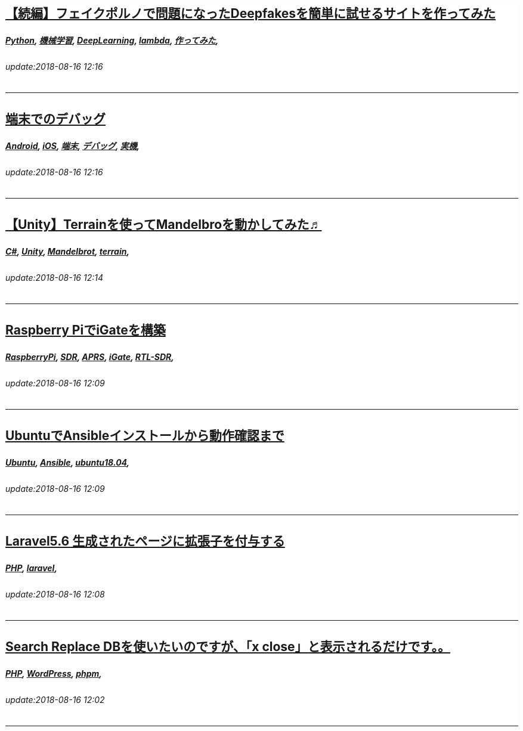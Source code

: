 ## [【続編】フェイクポルノで問題になったDeepfakesを簡単に試せるサイトを作ってみた](https://qiita.com/Tansan_sui/items/72ca34369b8e5607ddae)
##### [Python](https://qiita.com/tags/Python), [機械学習](https://qiita.com/tags/機械学習), [DeepLearning](https://qiita.com/tags/DeepLearning), [lambda](https://qiita.com/tags/lambda), [作ってみた](https://qiita.com/tags/作ってみた), 
###### update:2018-08-16 12:16
---
## [端末でのデバッグ](https://qiita.com/No473/items/ec5e1dd4cb6c9cc906a2)
##### [Android](https://qiita.com/tags/Android), [iOS](https://qiita.com/tags/iOS), [端末](https://qiita.com/tags/端末), [デバッグ](https://qiita.com/tags/デバッグ), [実機](https://qiita.com/tags/実機), 
###### update:2018-08-16 12:16
---
## [【Unity】Terrainを使ってMandelbroを動かしてみた♬](https://qiita.com/MuAuan/items/d24f2bf136045af87807)
##### [C#](https://qiita.com/tags/C#), [Unity](https://qiita.com/tags/Unity), [Mandelbrot](https://qiita.com/tags/Mandelbrot), [terrain](https://qiita.com/tags/terrain), 
###### update:2018-08-16 12:14
---
## [Raspberry PiでiGateを構築](https://qiita.com/JHiyama/items/7dba5f393ae433fe2c48)
##### [RaspberryPi](https://qiita.com/tags/RaspberryPi), [SDR](https://qiita.com/tags/SDR), [APRS](https://qiita.com/tags/APRS), [iGate](https://qiita.com/tags/iGate), [RTL-SDR](https://qiita.com/tags/RTL-SDR), 
###### update:2018-08-16 12:09
---
## [UbuntuでAnsibleインストールから動作確認まで](https://qiita.com/s-nishimaki/items/bd396b5ceaa9370d79c7)
##### [Ubuntu](https://qiita.com/tags/Ubuntu), [Ansible](https://qiita.com/tags/Ansible), [ubuntu18.04](https://qiita.com/tags/ubuntu18.04), 
###### update:2018-08-16 12:09
---
## [Laravel5.6 生成されたページに拡張子を付与する](https://qiita.com/sayama0402/items/00d5a268d7d6a10f494b)
##### [PHP](https://qiita.com/tags/PHP), [laravel](https://qiita.com/tags/laravel), 
###### update:2018-08-16 12:08
---
## [Search Replace DBを使いたいのですが、「x close」と表示されるだけです。。](https://qiita.com/satotok6k/items/a2d5915de4d1de74ef05)
##### [PHP](https://qiita.com/tags/PHP), [WordPress](https://qiita.com/tags/WordPress), [phpm](https://qiita.com/tags/phpm), 
###### update:2018-08-16 12:02
---